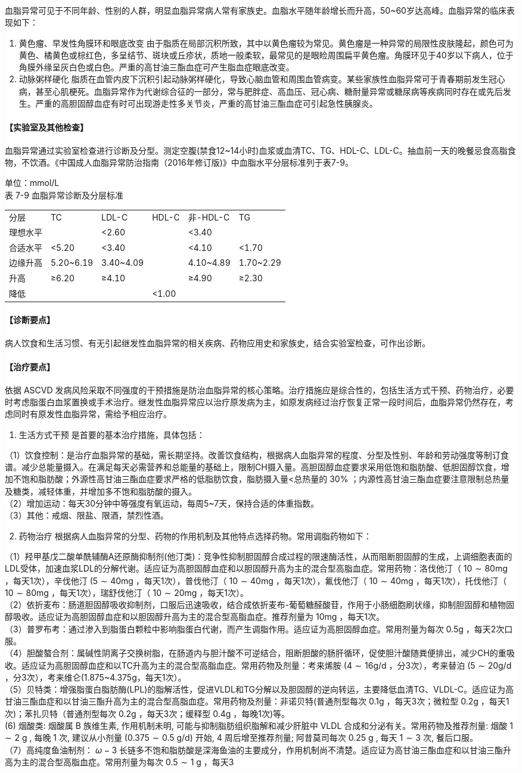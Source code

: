 血脂异常可见于不同年龄、性别的人群，明显血脂异常病人常有家族史。血脂水平随年龄增长而升高，50~60岁达高峰。血脂异常的临床表现如下：

1. 黄色瘤、早发性角膜环和眼底改变 由于脂质在局部沉积所致，其中以黄色瘤较为常见。黄色瘤是一种异常的局限性皮肤隆起，颜色可为黄色、橘黄色或棕红色，多呈结节、斑块或丘疹状，质地一般柔软，最常见的是眼睑周围扁平黄色瘤。角膜环见于40岁以下病人，位于角膜外缘呈灰白色或白色。严重的高甘油三酯血症可产生脂血症眼底改变。  
2. 动脉粥样硬化 脂质在血管内皮下沉积引起动脉粥样硬化，导致心脑血管和周围血管病变。某些家族性血脂异常可于青春期前发生冠心病，甚至心肌梗死。血脂异常作为代谢综合征的一部分，常与肥胖症、高血压、冠心病、糖耐量异常或糖尿病等疾病同时存在或先后发生。严重的高胆固醇血症有时可出现游走性多关节炎，严重的高甘油三酯血症可引起急性胰腺炎。

#### 【实验室及其他检查】

血脂异常通过实验室检查进行诊断及分型。测定空腹(禁食12~14小时)血浆或血清TC、TG、HDL-C、LDL-C。抽血前一天的晚餐忌食高脂食物，不饮酒。《中国成人血脂异常防治指南（2016年修订版)》中血脂水平分层标准列于表7-9。

单位：mmol/L  
表 7-9 血脂异常诊断及分层标准  

<table><tr><td>分层</td><td>TC</td><td>LDL-C</td><td>HDL-C</td><td>非-HDL-C</td><td>TG</td></tr><tr><td>理想水平</td><td></td><td>&lt;2.60</td><td></td><td>&lt;3.40</td><td></td></tr><tr><td>合适水平</td><td>&lt;5.20</td><td>&lt;3.40</td><td></td><td>&lt;4.10</td><td>&lt;1.70</td></tr><tr><td>边缘升高</td><td>5.20~6.19</td><td>3.40~4.09</td><td></td><td>4.10~4.89</td><td>1.70~2.29</td></tr><tr><td>升高</td><td>≥6.20</td><td>≥4.10</td><td></td><td>≥4.90</td><td>≥2.30</td></tr><tr><td>降低</td><td></td><td></td><td>&lt;1.00</td><td></td><td></td></tr></table>

#### 【诊断要点】

病人饮食和生活习惯、有无引起继发性血脂异常的相关疾病、药物应用史和家族史，结合实验室检查，可作出诊断。

#### 【治疗要点】

依据 ASCVD 发病风险采取不同强度的干预措施是防治血脂异常的核心策略。治疗措施应是综合性的，包括生活方式干预、药物治疗，必要时考虑脂蛋白血浆置换或手术治疗。继发性血脂异常应以治疗原发病为主，如原发病经过治疗恢复正常一段时间后，血脂异常仍然存在，考虑同时有原发性血脂异常，需给予相应治疗。

1. 生活方式干预 是首要的基本治疗措施，具体包括：

（1）饮食控制：是治疗血脂异常的基础，需长期坚持。改善饮食结构，根据病人血脂异常的程度、分型及性别、年龄和劳动强度等制订食谱。减少总能量摄入。在满足每天必需营养和总能量的基础上，限制CH摄入量。高胆固醇血症要求采用低饱和脂肪酸、低胆固醇饮食，增加不饱和脂肪酸；外源性高甘油三酯血症要求严格的低脂肪饮食，脂肪摄入量<总热量的  $30\%$  ；内源性高甘油三酯血症要注意限制总热量及糖类，减轻体重，并增加多不饱和脂肪酸的摄入。  
（2）增加运动：每天30分钟中等强度有氧运动，每周5~7天，保持合适的体重指数。  
（3）其他：戒烟、限盐、限酒，禁烈性酒。

2. 药物治疗 根据病人血脂异常的分型、药物的作用机制及其他特点选择药物。常用调脂药物如下：

（1）羟甲基戊二酸单酰辅酶A还原酶抑制剂(他汀类)：竞争性抑制胆固醇合成过程的限速酶活性，从而阻断胆固醇的生成，上调细胞表面的LDL受体，加速血浆LDL的分解代谢。适应证为高胆固醇血症和以胆固醇升高为主的混合型高脂血症。常用药物：洛伐他汀（  $10\sim 80\mathrm{mg}$  ，每天1次），辛伐他汀  $(5\sim 40\mathrm{mg}$  ，每天1次），普伐他汀（  $10\sim 40\mathrm{mg}$  ，每天1次），氟伐他汀（  $10\sim 40\mathrm{mg}$  ，每天1次），托伐他汀（  $10\sim 80\mathrm{mg}$  ，每天1次），瑞舒伐他汀（  $10\sim 20\mathrm{mg}$  ，每天1次）。  
（2）依折麦布：肠道胆固醇吸收抑制剂，口服后迅速吸收，结合成依折麦布-葡萄糖醛酸苷，作用于小肠细胞刷状缘，抑制胆固醇和植物固醇吸收。适应证为高胆固醇血症和以胆固醇升高为主的混合型高脂血症。推荐剂量为  $10\mathrm{mg}$ ，每天1次。  
（3）普罗布考：通过渗入到脂蛋白颗粒中影响脂蛋白代谢，而产生调脂作用。适应证为高胆固醇血症。常用剂量为每次  $0.5\mathrm{g}$ ，每天2次口服。  
（4）胆酸螯合剂：属碱性阴离子交换树脂，在肠道内与胆汁酸不可逆结合，阻断胆酸的肠肝循环，促使胆汁酸随粪便排出，减少CH的重吸收。适应证为高胆固醇血症和以TC升高为主的混合型高脂血症。常用药物及剂量：考来烯胺  $(4\sim 16\mathrm{g / d}$  ，分3次），考来替泊  $(5\sim 20\mathrm{g / d}$  ，分3次），考来维仑(1.875~4.375g，每天1次）。  
（5）贝特类：增强脂蛋白脂肪酶(LPL)的脂解活性，促进VLDL和TG分解以及胆固醇的逆向转运，主要降低血清TG、VLDL-C。适应证为高甘油三酯血症和以甘油三酯升高为主的混合型高脂血症。常用药物及剂量：非诺贝特(普通剂型每次  $0.1\mathrm{g}$ ，每天3次；微粒型  $0.2\mathrm{g}$ ，每天1次)；苯扎贝特（普通剂型每次  $0.2\mathrm{g}$ ，每天3次；缓释型  $0.4\mathrm{g}$ ，每晚1次)等。  
(6) 烟酸类: 烟酸属 B 族维生素, 作用机制未明, 可能与抑制脂肪组织脂解和减少肝脏中 VLDL 合成和分泌有关。常用药物及推荐剂量: 烟酸  $1 \sim 2 \mathrm{~g}$ , 每晚 1 次, 建议从小剂量  $(0.375 \sim 0.5 \mathrm{~g} / \mathrm{d})$  开始, 4 周后增至推荐剂量; 阿昔莫司每次  $0.25 \mathrm{~g}$ , 每天  $1 \sim 3$  次, 餐后口服。  
（7）高纯度鱼油制剂： $\omega-3$  长链多不饱和脂肪酸是深海鱼油的主要成分，作用机制尚不清楚。适应证为高甘油三酯血症和以甘油三酯升高为主的混合型高脂血症。常用剂量为每次  $0.5 \sim 1 \mathrm{~g}$ ，每天3
